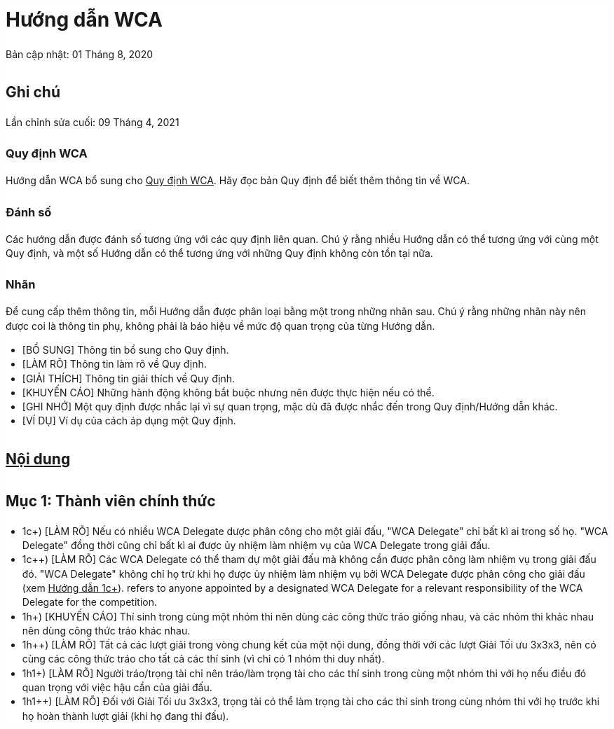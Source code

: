 # <wca-title>Hướng dẫn WCA

<version>Bản cập nhật: 01 Tháng 8, 2020


## Ghi chú
Lần chỉnh sửa cuối: 09 Tháng 4, 2021
### Quy định WCA

Hướng dẫn WCA bổ sung cho [Quy định WCA](regulations:top). Hãy đọc bản Quy định để biết thêm thông tin về WCA.

### Đánh số

Các hướng dẫn được đánh số tương ứng với các quy định liên quan. Chú ý rằng nhiều Hướng dẫn có thể tương ứng với cùng một Quy định, và một số Hướng dẫn có thể tương ứng với những Quy định không còn tồn tại nữa.

### Nhãn

Để cung cấp thêm thông tin, mỗi Hướng dẫn được phân loại bằng một trong những nhãn sau. Chú ý rằng những nhãn này nên được coi là thông tin phụ, không phải là báo hiệu về mức độ quan trọng của từng Hướng dẫn.

- <label>[BỔ SUNG] Thông tin bổ sung cho Quy định.
- <label>[LÀM RÕ] Thông tin làm rõ về Quy định.
- <label>[GIẢI THÍCH] Thông tin giải thích về Quy định.
- <label>[KHUYẾN CÁO] Những hành động không bắt buộc nhưng nên được thực hiện nếu có thể.
- <label>[GHI NHỚ] Một quy định được nhắc lại vì sự quan trọng, mặc dù đã được nhắc đến trong Quy định/Hướng dẫn khác.
- <label>[VÍ DỤ] Ví dụ của cách áp dụng một Quy định.


## <contents> [Nội dung](guidelines:contents)

<table-of-contents>


## <article-1><officials><officials> Mục 1: Thành viên chính thức

- 1c+) [LÀM RÕ] Nếu có nhiều WCA Delegate dược phân công cho một giải đấu, "WCA Delegate" chỉ bất kì ai trong số họ. "WCA Delegate" đồng thời cũng chỉ bất kì ai được ủy nhiệm làm nhiệm vụ của WCA Delegate trong giải đấu.
- 1c++) [LÀM RÕ] Các WCA Delegate có thể tham dự một giải đấu mà không cần được phân công làm nhiệm vụ trong giải đấu đó. "WCA Delegate" không chỉ họ trừ khi họ được ủy nhiệm làm nhiệm vụ bởi WCA Delegate được phân công cho giải đấu (xem [Hướng dẫn 1c+](guidelines:guideline:1c+)).
 refers to anyone appointed by a designated WCA Delegate for a relevant responsibility of the WCA Delegate for the competition.
- 1h+) [KHUYẾN CÁO] Thí sinh trong cùng một nhóm thi nên dùng các công thức tráo giống nhau, và các nhóm thi khác nhau nên dùng công thức tráo khác nhau.
- 1h++) [LÀM RÕ] Tất cả các lượt giải trong vòng chung kết của một nội dung, đồng thời với các lượt Giải Tối ưu 3x3x3, nên có cùng các công thức tráo cho tất cả các thí sinh (vì chỉ có 1 nhóm thi duy nhất).
- 1h1+) [LÀM RÕ] Người tráo/trọng tài chỉ nên tráo/làm trọng tài cho các thí sinh trong cùng một nhóm thi với họ nếu điều đó quan trọng với việc hậu cần của giải đấu.
- 1h1++) [LÀM RÕ] Đối với Giải Tối ưu 3x3x3, trọng tài có thể làm trọng tài cho các thí sinh trong cùng nhóm thi với họ trước khi họ hoàn thành lượt giải (khi họ đang thi đấu).
